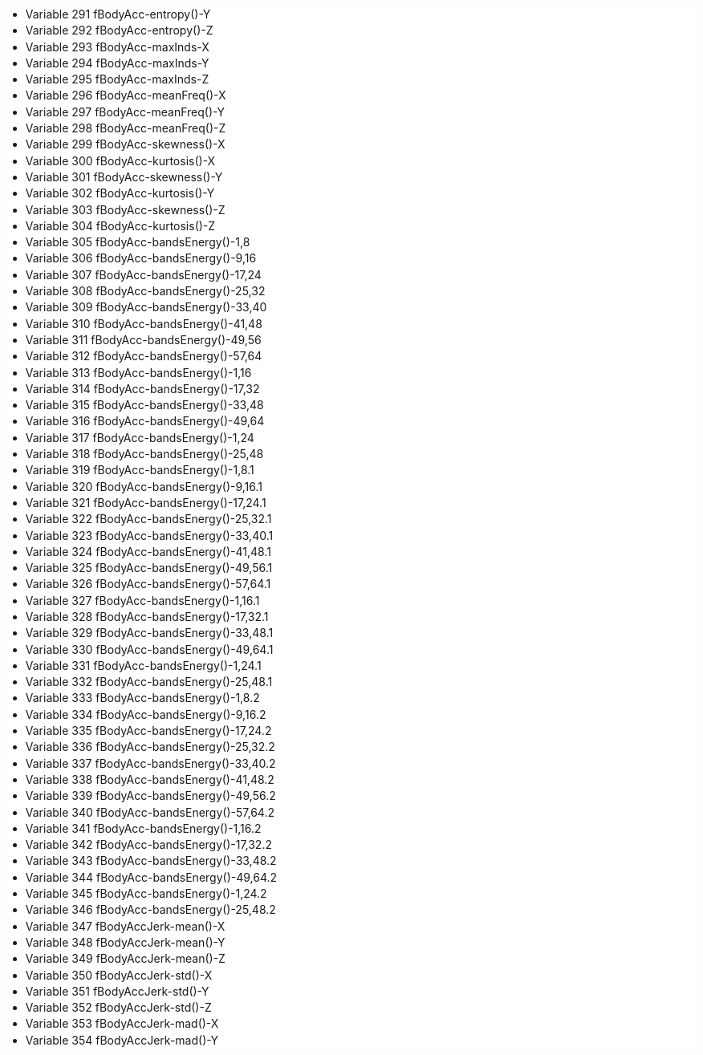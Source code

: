 -	Variable	291	fBodyAcc-entropy()-Y
-	Variable	292	fBodyAcc-entropy()-Z
-	Variable	293	fBodyAcc-maxInds-X
-	Variable	294	fBodyAcc-maxInds-Y
-	Variable	295	fBodyAcc-maxInds-Z
-	Variable	296	fBodyAcc-meanFreq()-X
-	Variable	297	fBodyAcc-meanFreq()-Y
-	Variable	298	fBodyAcc-meanFreq()-Z
-	Variable	299	fBodyAcc-skewness()-X
-	Variable	300	fBodyAcc-kurtosis()-X
-	Variable	301	fBodyAcc-skewness()-Y
-	Variable	302	fBodyAcc-kurtosis()-Y
-	Variable	303	fBodyAcc-skewness()-Z
-	Variable	304	fBodyAcc-kurtosis()-Z
-	Variable	305	fBodyAcc-bandsEnergy()-1,8
-	Variable	306	fBodyAcc-bandsEnergy()-9,16
-	Variable	307	fBodyAcc-bandsEnergy()-17,24
-	Variable	308	fBodyAcc-bandsEnergy()-25,32
-	Variable	309	fBodyAcc-bandsEnergy()-33,40
-	Variable	310	fBodyAcc-bandsEnergy()-41,48
-	Variable	311	fBodyAcc-bandsEnergy()-49,56
-	Variable	312	fBodyAcc-bandsEnergy()-57,64
-	Variable	313	fBodyAcc-bandsEnergy()-1,16
-	Variable	314	fBodyAcc-bandsEnergy()-17,32
-	Variable	315	fBodyAcc-bandsEnergy()-33,48
-	Variable	316	fBodyAcc-bandsEnergy()-49,64
-	Variable	317	fBodyAcc-bandsEnergy()-1,24
-	Variable	318	fBodyAcc-bandsEnergy()-25,48
-	Variable	319	fBodyAcc-bandsEnergy()-1,8.1
-	Variable	320	fBodyAcc-bandsEnergy()-9,16.1
-	Variable	321	fBodyAcc-bandsEnergy()-17,24.1
-	Variable	322	fBodyAcc-bandsEnergy()-25,32.1
-	Variable	323	fBodyAcc-bandsEnergy()-33,40.1
-	Variable	324	fBodyAcc-bandsEnergy()-41,48.1
-	Variable	325	fBodyAcc-bandsEnergy()-49,56.1
-	Variable	326	fBodyAcc-bandsEnergy()-57,64.1
-	Variable	327	fBodyAcc-bandsEnergy()-1,16.1
-	Variable	328	fBodyAcc-bandsEnergy()-17,32.1
-	Variable	329	fBodyAcc-bandsEnergy()-33,48.1
-	Variable	330	fBodyAcc-bandsEnergy()-49,64.1
-	Variable	331	fBodyAcc-bandsEnergy()-1,24.1
-	Variable	332	fBodyAcc-bandsEnergy()-25,48.1
-	Variable	333	fBodyAcc-bandsEnergy()-1,8.2
-	Variable	334	fBodyAcc-bandsEnergy()-9,16.2
-	Variable	335	fBodyAcc-bandsEnergy()-17,24.2
-	Variable	336	fBodyAcc-bandsEnergy()-25,32.2
-	Variable	337	fBodyAcc-bandsEnergy()-33,40.2
-	Variable	338	fBodyAcc-bandsEnergy()-41,48.2
-	Variable	339	fBodyAcc-bandsEnergy()-49,56.2
-	Variable	340	fBodyAcc-bandsEnergy()-57,64.2
-	Variable	341	fBodyAcc-bandsEnergy()-1,16.2
-	Variable	342	fBodyAcc-bandsEnergy()-17,32.2
-	Variable	343	fBodyAcc-bandsEnergy()-33,48.2
-	Variable	344	fBodyAcc-bandsEnergy()-49,64.2
-	Variable	345	fBodyAcc-bandsEnergy()-1,24.2
-	Variable	346	fBodyAcc-bandsEnergy()-25,48.2
-	Variable	347	fBodyAccJerk-mean()-X
-	Variable	348	fBodyAccJerk-mean()-Y
-	Variable	349	fBodyAccJerk-mean()-Z
-	Variable	350	fBodyAccJerk-std()-X
-	Variable	351	fBodyAccJerk-std()-Y
-	Variable	352	fBodyAccJerk-std()-Z
-	Variable	353	fBodyAccJerk-mad()-X
-	Variable	354	fBodyAccJerk-mad()-Y